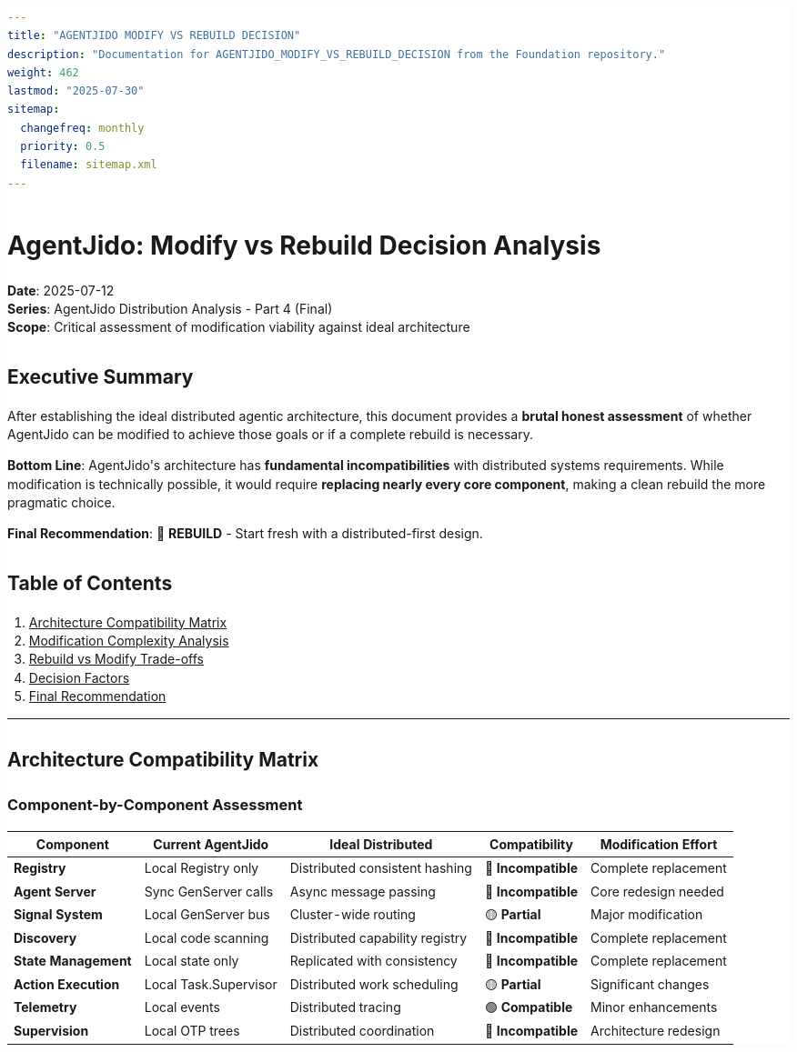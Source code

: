 ```yaml
---
title: "AGENTJIDO MODIFY VS REBUILD DECISION"
description: "Documentation for AGENTJIDO_MODIFY_VS_REBUILD_DECISION from the Foundation repository."
weight: 462
lastmod: "2025-07-30"
sitemap:
  changefreq: monthly
  priority: 0.5
  filename: sitemap.xml
---
```


# AgentJido: Modify vs Rebuild Decision Analysis
**Date**: 2025-07-12  
**Series**: AgentJido Distribution Analysis - Part 4 (Final)  
**Scope**: Critical assessment of modification viability against ideal architecture

## Executive Summary

After establishing the ideal distributed agentic architecture, this document provides a **brutal honest assessment** of whether AgentJido can be modified to achieve those goals or if a complete rebuild is necessary.

**Bottom Line**: AgentJido's architecture has **fundamental incompatibilities** with distributed systems requirements. While modification is technically possible, it would require **replacing nearly every core component**, making a clean rebuild the more pragmatic choice.

**Final Recommendation**: 🔴 **REBUILD** - Start fresh with a distributed-first design.

## Table of Contents

1. [Architecture Compatibility Matrix](#architecture-compatibility-matrix)
2. [Modification Complexity Analysis](#modification-complexity-analysis)
3. [Rebuild vs Modify Trade-offs](#rebuild-vs-modify-trade-offs)
4. [Decision Factors](#decision-factors)
5. [Final Recommendation](#final-recommendation)

---

## Architecture Compatibility Matrix

### Component-by-Component Assessment

| Component | Current AgentJido | Ideal Distributed | Compatibility | Modification Effort |
|-----------|------------------|------------------|---------------|-------------------|
| **Registry** | Local Registry only | Distributed consistent hashing | 🔴 **Incompatible** | Complete replacement |
| **Agent Server** | Sync GenServer calls | Async message passing | 🔴 **Incompatible** | Core redesign needed |
| **Signal System** | Local GenServer bus | Cluster-wide routing | 🟡 **Partial** | Major modification |
| **Discovery** | Local code scanning | Distributed capability registry | 🔴 **Incompatible** | Complete replacement |
| **State Management** | Local state only | Replicated with consistency | 🔴 **Incompatible** | Complete replacement |
| **Action Execution** | Local Task.Supervisor | Distributed work scheduling | 🟡 **Partial** | Significant changes |
| **Telemetry** | Local events | Distributed tracing | 🟢 **Compatible** | Minor enhancements |
| **Supervision** | Local OTP trees | Distributed coordination | 🔴 **Incompatible** | Architecture redesign |

